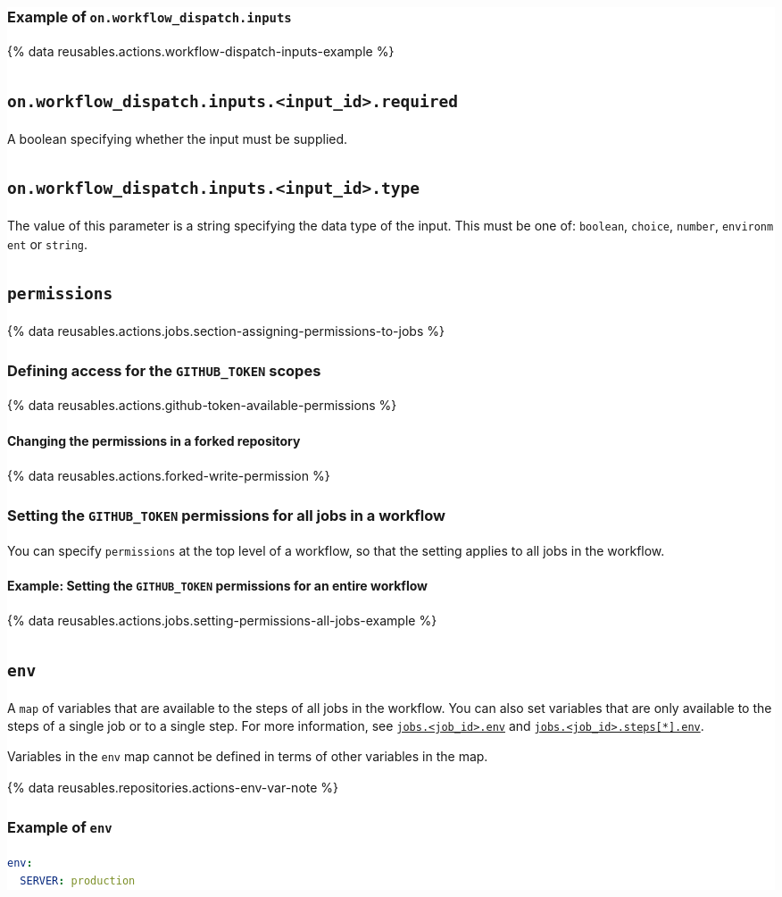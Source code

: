 ### Example of `on.workflow_dispatch.inputs`

{% data reusables.actions.workflow-dispatch-inputs-example %}

## `on.workflow_dispatch.inputs.<input_id>.required`

A boolean specifying whether the input must be supplied.

## `on.workflow_dispatch.inputs.<input_id>.type`

The value of this parameter is a string specifying the data type of the input. This must be one of: `boolean`, `choice`, `number`, `environment` or `string`.

## `permissions`

{% data reusables.actions.jobs.section-assigning-permissions-to-jobs %}

### Defining access for the `GITHUB_TOKEN` scopes

{% data reusables.actions.github-token-available-permissions %}

#### Changing the permissions in a forked repository

{% data reusables.actions.forked-write-permission %}

### Setting the `GITHUB_TOKEN` permissions for all jobs in a workflow

You can specify `permissions` at the top level of a workflow, so that the setting applies to all jobs in the workflow.

#### Example: Setting the `GITHUB_TOKEN` permissions for an entire workflow

{% data reusables.actions.jobs.setting-permissions-all-jobs-example %}

## `env`

A `map` of variables that are available to the steps of all jobs in the workflow. You can also set variables that are only available to the steps of a single job or to a single step. For more information, see [`jobs.<job_id>.env`](#jobsjob_idenv) and [`jobs.<job_id>.steps[*].env`](#jobsjob_idstepsenv).

Variables in the `env` map cannot be defined in terms of other variables in the map.

{% data reusables.repositories.actions-env-var-note %}

### Example of `env`

```yaml
env:
  SERVER: production
```
